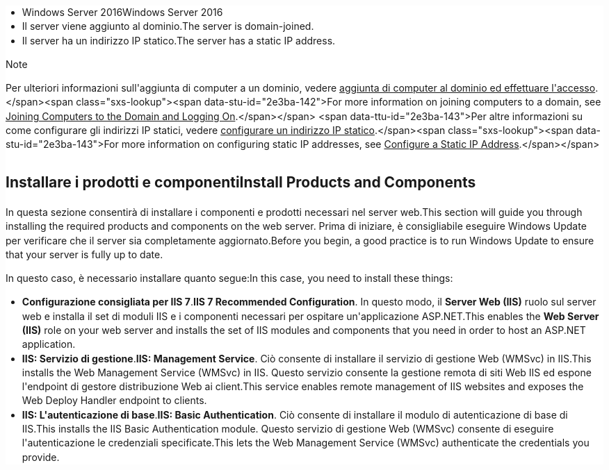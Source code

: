 - <span data-ttu-id="2e3ba-139">Windows Server 2016</span><span class="sxs-lookup"><span data-stu-id="2e3ba-139">Windows Server 2016</span></span>
- <span data-ttu-id="2e3ba-140">Il server viene aggiunto al dominio.</span><span class="sxs-lookup"><span data-stu-id="2e3ba-140">The server is domain-joined.</span></span>
- <span data-ttu-id="2e3ba-141">Il server ha un indirizzo IP statico.</span><span class="sxs-lookup"><span data-stu-id="2e3ba-141">The server has a static IP address.</span></span>

> [!NOTE]
> <span data-ttu-id="2e3ba-142">Per ulteriori informazioni sull'aggiunta di computer a un dominio, vedere [aggiunta di computer al dominio ed effettuare l'accesso](https://technet.microsoft.com/library/cc725618(v=WS.10).aspx).</span><span class="sxs-lookup"><span data-stu-id="2e3ba-142">For more information on joining computers to a domain, see [Joining Computers to the Domain and Logging On](https://technet.microsoft.com/library/cc725618(v=WS.10).aspx).</span></span> <span data-ttu-id="2e3ba-143">Per altre informazioni su come configurare gli indirizzi IP statici, vedere [configurare un indirizzo IP statico](https://technet.microsoft.com/library/cc754203(v=ws.10).aspx).</span><span class="sxs-lookup"><span data-stu-id="2e3ba-143">For more information on configuring static IP addresses, see [Configure a Static IP Address](https://technet.microsoft.com/library/cc754203(v=ws.10).aspx).</span></span>


## <a name="install-products-and-components"></a><span data-ttu-id="2e3ba-144">Installare i prodotti e componenti</span><span class="sxs-lookup"><span data-stu-id="2e3ba-144">Install Products and Components</span></span>

<span data-ttu-id="2e3ba-145">In questa sezione consentirà di installare i componenti e prodotti necessari nel server web.</span><span class="sxs-lookup"><span data-stu-id="2e3ba-145">This section will guide you through installing the required products and components on the web server.</span></span> <span data-ttu-id="2e3ba-146">Prima di iniziare, è consigliabile eseguire Windows Update per verificare che il server sia completamente aggiornato.</span><span class="sxs-lookup"><span data-stu-id="2e3ba-146">Before you begin, a good practice is to run Windows Update to ensure that your server is fully up to date.</span></span>

<span data-ttu-id="2e3ba-147">In questo caso, è necessario installare quanto segue:</span><span class="sxs-lookup"><span data-stu-id="2e3ba-147">In this case, you need to install these things:</span></span>

- <span data-ttu-id="2e3ba-148">**Configurazione consigliata per IIS 7**.</span><span class="sxs-lookup"><span data-stu-id="2e3ba-148">**IIS 7 Recommended Configuration**.</span></span> <span data-ttu-id="2e3ba-149">In questo modo, il **Server Web (IIS)** ruolo sul server web e installa il set di moduli IIS e i componenti necessari per ospitare un'applicazione ASP.NET.</span><span class="sxs-lookup"><span data-stu-id="2e3ba-149">This enables the **Web Server (IIS)** role on your web server and installs the set of IIS modules and components that you need in order to host an ASP.NET application.</span></span>
- <span data-ttu-id="2e3ba-150">**IIS: Servizio di gestione**.</span><span class="sxs-lookup"><span data-stu-id="2e3ba-150">**IIS: Management Service**.</span></span> <span data-ttu-id="2e3ba-151">Ciò consente di installare il servizio di gestione Web (WMSvc) in IIS.</span><span class="sxs-lookup"><span data-stu-id="2e3ba-151">This installs the Web Management Service (WMSvc) in IIS.</span></span> <span data-ttu-id="2e3ba-152">Questo servizio consente la gestione remota di siti Web IIS ed espone l'endpoint di gestore distribuzione Web ai client.</span><span class="sxs-lookup"><span data-stu-id="2e3ba-152">This service enables remote management of IIS websites and exposes the Web Deploy Handler endpoint to clients.</span></span>
- <span data-ttu-id="2e3ba-153">**IIS: L'autenticazione di base**.</span><span class="sxs-lookup"><span data-stu-id="2e3ba-153">**IIS: Basic Authentication**.</span></span> <span data-ttu-id="2e3ba-154">Ciò consente di installare il modulo di autenticazione di base di IIS.</span><span class="sxs-lookup"><span data-stu-id="2e3ba-154">This installs the IIS Basic Authentication module.</span></span> <span data-ttu-id="2e3ba-155">Questo servizio di gestione Web (WMSvc) consente di eseguire l'autenticazione le credenziali specificate.</span><span class="sxs-lookup"><span data-stu-id="2e3ba-155">This lets the Web Management Service (WMSvc) authenticate the credentials you provide.</span></span>